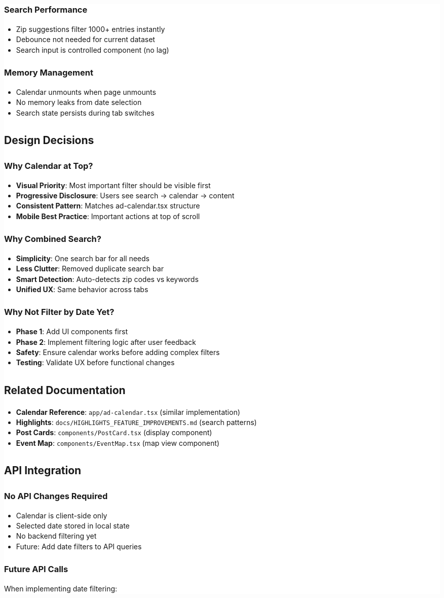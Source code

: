 ### Search Performance
- Zip suggestions filter 1000+ entries instantly
- Debounce not needed for current dataset
- Search input is controlled component (no lag)

### Memory Management
- Calendar unmounts when page unmounts
- No memory leaks from date selection
- Search state persists during tab switches

## Design Decisions

### Why Calendar at Top?
- **Visual Priority**: Most important filter should be visible first
- **Progressive Disclosure**: Users see search → calendar → content
- **Consistent Pattern**: Matches ad-calendar.tsx structure
- **Mobile Best Practice**: Important actions at top of scroll

### Why Combined Search?
- **Simplicity**: One search bar for all needs
- **Less Clutter**: Removed duplicate search bar
- **Smart Detection**: Auto-detects zip codes vs keywords
- **Unified UX**: Same behavior across tabs

### Why Not Filter by Date Yet?
- **Phase 1**: Add UI components first
- **Phase 2**: Implement filtering logic after user feedback
- **Safety**: Ensure calendar works before adding complex filters
- **Testing**: Validate UX before functional changes

## Related Documentation

- **Calendar Reference**: `app/ad-calendar.tsx` (similar implementation)
- **Highlights**: `docs/HIGHLIGHTS_FEATURE_IMPROVEMENTS.md` (search patterns)
- **Post Cards**: `components/PostCard.tsx` (display component)
- **Event Map**: `components/EventMap.tsx` (map view component)

## API Integration

### No API Changes Required
- Calendar is client-side only
- Selected date stored in local state
- No backend filtering yet
- Future: Add date filters to API queries

### Future API Calls

When implementing date filtering:
